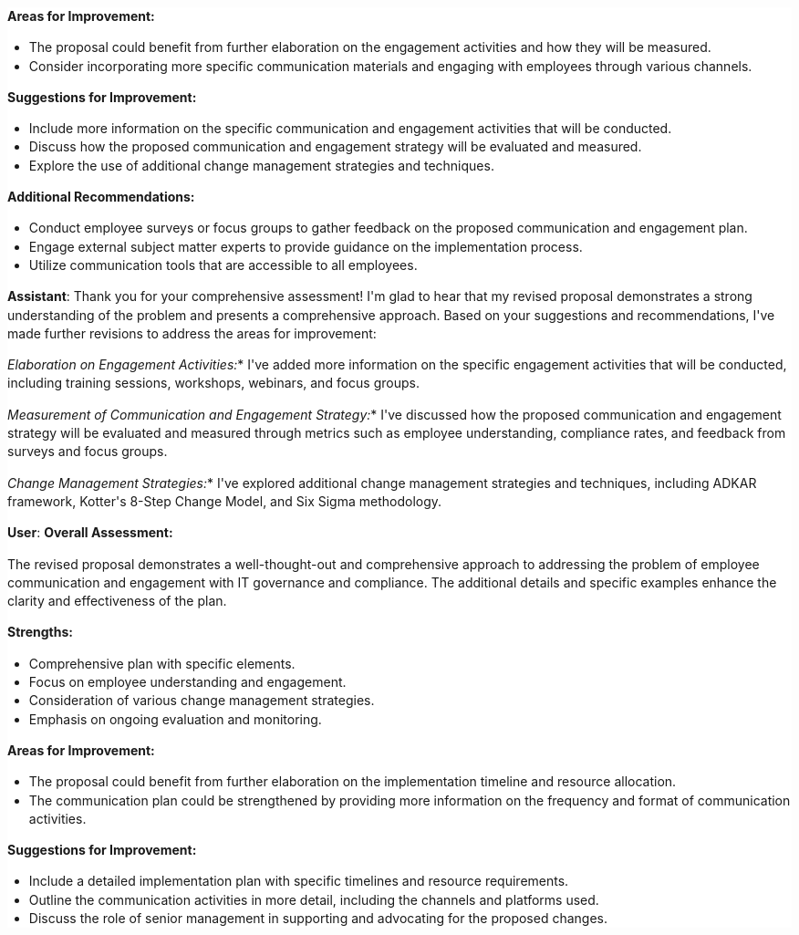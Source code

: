 **Areas for Improvement:**

* The proposal could benefit from further elaboration on the engagement activities and how they will be measured.
* Consider incorporating more specific communication materials and engaging with employees through various channels.

**Suggestions for Improvement:**

* Include more information on the specific communication and engagement activities that will be conducted.
* Discuss how the proposed communication and engagement strategy will be evaluated and measured.
* Explore the use of additional change management strategies and techniques.

**Additional Recommendations:**

* Conduct employee surveys or focus groups to gather feedback on the proposed communication and engagement plan.
* Engage external subject matter experts to provide guidance on the implementation process.
* Utilize communication tools that are accessible to all employees.

**Assistant**: Thank you for your comprehensive assessment! I'm glad to hear that my revised proposal demonstrates a strong understanding of the problem and presents a comprehensive approach.
Based on your suggestions and recommendations, I've made further revisions to address the areas for improvement:

*Elaboration on Engagement Activities:** I've added more information on the specific engagement activities that will be conducted, including training sessions, workshops, webinars, and focus groups.

*Measurement of Communication and Engagement Strategy:** I've discussed how the proposed communication and engagement strategy will be evaluated and measured through metrics such as employee understanding, compliance rates, and feedback from surveys and focus groups.

*Change Management Strategies:** I've explored additional change management strategies and techniques, including ADKAR framework, Kotter's 8-Step Change Model, and Six Sigma methodology.

**User**: **Overall Assessment:**

The revised proposal demonstrates a well-thought-out and comprehensive approach to addressing the problem of employee communication and engagement with IT governance and compliance. The additional details and specific examples enhance the clarity and effectiveness of the plan.

**Strengths:**

* Comprehensive plan with specific elements.
* Focus on employee understanding and engagement.
* Consideration of various change management strategies.
* Emphasis on ongoing evaluation and monitoring.

**Areas for Improvement:**

* The proposal could benefit from further elaboration on the implementation timeline and resource allocation.
* The communication plan could be strengthened by providing more information on the frequency and format of communication activities.

**Suggestions for Improvement:**

* Include a detailed implementation plan with specific timelines and resource requirements.
* Outline the communication activities in more detail, including the channels and platforms used.
* Discuss the role of senior management in supporting and advocating for the proposed changes.
